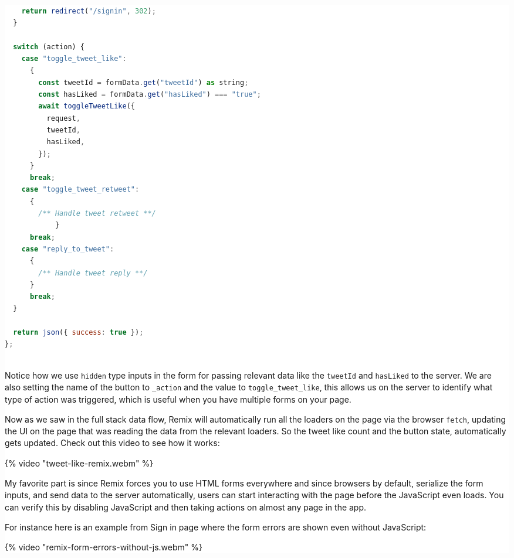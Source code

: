 ```jsx
    return redirect("/signin", 302);
  }

  switch (action) {
    case "toggle_tweet_like":
      {
        const tweetId = formData.get("tweetId") as string;
        const hasLiked = formData.get("hasLiked") === "true";
        await toggleTweetLike({
          request,
          tweetId,
          hasLiked,
        });
      }
      break;
    case "toggle_tweet_retweet":
      {
        /** Handle tweet retweet **/      
			}
      break;
    case "reply_to_tweet":
      {
        /** Handle tweet reply **/
      }
      break;
  }

  return json({ success: true });
};
  
```

Notice how we use `hidden` type inputs in the form for passing relevant data like the `tweetId` and `hasLiked` to the server. We are also setting the name of the button to `_action` and the value to `toggle_tweet_like`, this allows us on the server to identify what type of action was triggered, which is useful when you have multiple forms on your page.

Now as we saw in the full stack data flow, Remix will automatically run all the loaders on the page via the browser `fetch`, updating the UI on the page that was reading the data from the relevant loaders. So the tweet like count and the button state, automatically gets updated. Check out this video to see how it works:

{% video "tweet-like-remix.webm" %}

My favorite part is since Remix forces you to use HTML forms everywhere and since browsers by default, serialize the form inputs, and send data to the server automatically, users can start interacting with the page before the JavaScript even loads. You can verify this by disabling JavaScript and then taking actions on almost any page in the app.

For instance here is an example from Sign in page where the form errors are shown even without JavaScript:

{% video "remix-form-errors-without-js.webm" %}
